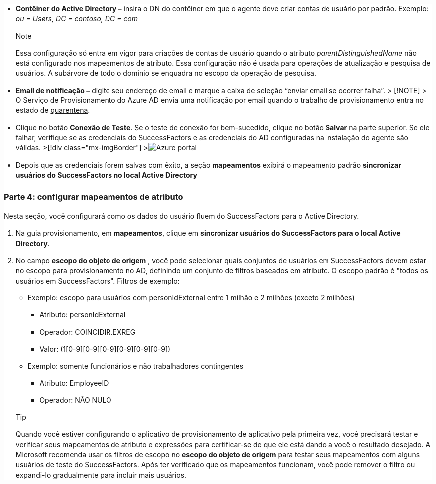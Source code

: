    * **Contêiner do Active Directory –** insira o DN do contêiner em que o agente deve criar contas de usuário por padrão.
        Exemplo: *ou = Users, DC = contoso, DC = com*
        > [!NOTE]
        > Essa configuração só entra em vigor para criações de contas de usuário quando o atributo *parentDistinguishedName* não está configurado nos mapeamentos de atributo. Essa configuração não é usada para operações de atualização e pesquisa de usuários. A subárvore de todo o domínio se enquadra no escopo da operação de pesquisa.

   * **Email de notificação –** digite seu endereço de email e marque a caixa de seleção “enviar email se ocorrer falha”.
    > [!NOTE]
    > O Serviço de Provisionamento do Azure AD envia uma notificação por email quando o trabalho de provisionamento entra no estado de [quarentena](/azure/active-directory/manage-apps/application-provisioning-quarantine-status).

   * Clique no botão **Conexão de Teste**. Se o teste de conexão for bem-sucedido, clique no botão **Salvar** na parte superior. Se ele falhar, verifique se as credenciais do SuccessFactors e as credenciais do AD configuradas na instalação do agente são válidas.
    >[!div class="mx-imgBorder"]
    >![Azure portal](./media/sap-successfactors-inbound-provisioning/sf2ad-provisioning-creds.png)

   * Depois que as credenciais forem salvas com êxito, a seção **mapeamentos** exibirá o mapeamento padrão **sincronizar usuários do SuccessFactors no local Active Directory**

### <a name="part-4-configure-attribute-mappings"></a>Parte 4: configurar mapeamentos de atributo

Nesta seção, você configurará como os dados do usuário fluem do SuccessFactors para o Active Directory.

1. Na guia provisionamento, em **mapeamentos**, clique em **sincronizar usuários do SuccessFactors para o local Active Directory**.

1. No campo **escopo do objeto de origem** , você pode selecionar quais conjuntos de usuários em SuccessFactors devem estar no escopo para provisionamento no AD, definindo um conjunto de filtros baseados em atributo. O escopo padrão é "todos os usuários em SuccessFactors". Filtros de exemplo:

   * Exemplo: escopo para usuários com personIdExternal entre 1 milhão e 2 milhões (exceto 2 milhões)

      * Atributo: personIdExternal

      * Operador: COINCIDIR.EXREG

      * Valor: (1[0-9][0-9][0-9][0-9][0-9][0-9])

   * Exemplo: somente funcionários e não trabalhadores contingentes

      * Atributo: EmployeeID

      * Operador: NÃO NULO

   > [!TIP]
   > Quando você estiver configurando o aplicativo de provisionamento de aplicativo pela primeira vez, você precisará testar e verificar seus mapeamentos de atributo e expressões para certificar-se de que ele está dando a você o resultado desejado. A Microsoft recomenda usar os filtros de escopo no **escopo do objeto de origem** para testar seus mapeamentos com alguns usuários de teste do SuccessFactors. Após ter verificado que os mapeamentos funcionam, você pode remover o filtro ou expandi-lo gradualmente para incluir mais usuários.
